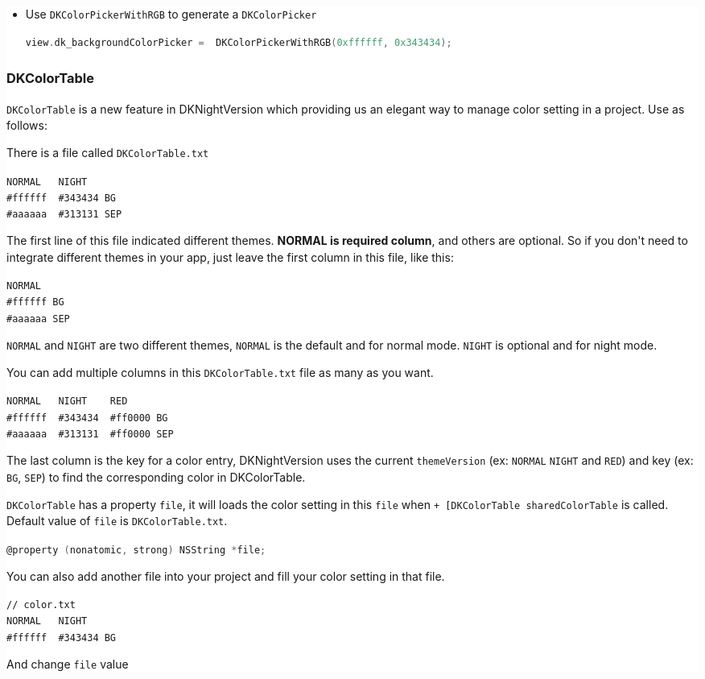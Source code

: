 + Use `DKColorPickerWithRGB` to generate a `DKColorPicker`

    ```objectivec
    view.dk_backgroundColorPicker =  DKColorPickerWithRGB(0xffffff, 0x343434);
    ```

### DKColorTable

`DKColorTable` is a new feature in DKNightVersion which providing us an elegant way to manage color setting in a project. Use as follows:

There is a file called `DKColorTable.txt`

```
NORMAL   NIGHT
#ffffff  #343434 BG
#aaaaaa  #313131 SEP
```

The first line of this file indicated different themes. **NORMAL is required column**, and others are optional. So if you don't need to integrate different themes in your app, just leave the first column in this file, like this:

```
NORMAL
#ffffff BG
#aaaaaa SEP
```

`NORMAL` and `NIGHT` are two different themes, `NORMAL` is the default and for normal mode. `NIGHT` is optional and for night mode.

You can add multiple columns in this `DKColorTable.txt` file as many as you want.

```
NORMAL   NIGHT    RED
#ffffff  #343434  #ff0000 BG
#aaaaaa  #313131  #ff0000 SEP
```

The last column is the key for a color entry, DKNightVersion uses the current `themeVersion` (ex: `NORMAL` `NIGHT` and `RED`) and key (ex: `BG`, `SEP`) to find the corresponding color in DKColorTable.

`DKColorTable` has a property `file`, it will loads the color setting in this `file` when `+ [DKColorTable sharedColorTable` is called. Default value of `file` is `DKColorTable.txt`.

```objectivec
@property (nonatomic, strong) NSString *file;
```

You can also add another file into your project and fill your color setting in that file.

```
// color.txt
NORMAL   NIGHT
#ffffff  #343434 BG
```

And change `file` value
